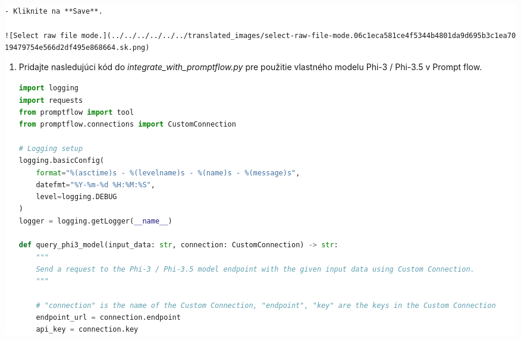     - Kliknite na **Save**.

    ![Select raw file mode.](../../../../../../translated_images/select-raw-file-mode.06c1eca581ce4f5344b4801da9d695b3c1ea7019479754e566d2df495e868664.sk.png)

1. Pridajte nasledujúci kód do *integrate_with_promptflow.py* pre použitie vlastného modelu Phi-3 / Phi-3.5 v Prompt flow.

    ```python
    import logging
    import requests
    from promptflow import tool
    from promptflow.connections import CustomConnection

    # Logging setup
    logging.basicConfig(
        format="%(asctime)s - %(levelname)s - %(name)s - %(message)s",
        datefmt="%Y-%m-%d %H:%M:%S",
        level=logging.DEBUG
    )
    logger = logging.getLogger(__name__)

    def query_phi3_model(input_data: str, connection: CustomConnection) -> str:
        """
        Send a request to the Phi-3 / Phi-3.5 model endpoint with the given input data using Custom Connection.
        """

        # "connection" is the name of the Custom Connection, "endpoint", "key" are the keys in the Custom Connection
        endpoint_url = connection.endpoint
        api_key = connection.key
